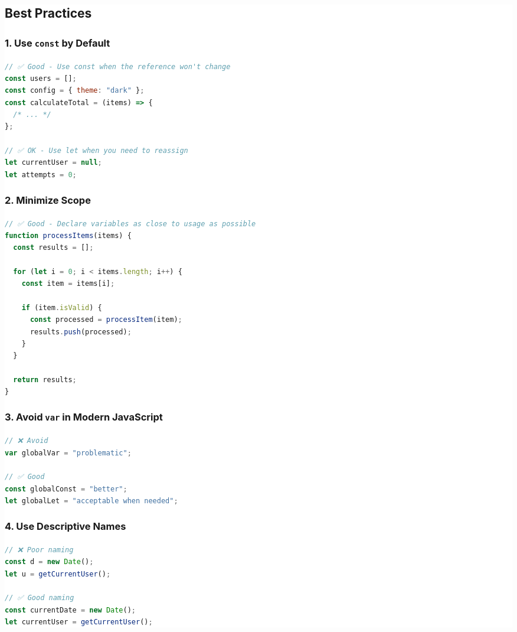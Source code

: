 ## Best Practices

### 1. Use `const` by Default

```javascript
// ✅ Good - Use const when the reference won't change
const users = [];
const config = { theme: "dark" };
const calculateTotal = (items) => {
  /* ... */
};

// ✅ OK - Use let when you need to reassign
let currentUser = null;
let attempts = 0;
```

### 2. Minimize Scope

```javascript
// ✅ Good - Declare variables as close to usage as possible
function processItems(items) {
  const results = [];

  for (let i = 0; i < items.length; i++) {
    const item = items[i];

    if (item.isValid) {
      const processed = processItem(item);
      results.push(processed);
    }
  }

  return results;
}
```

### 3. Avoid `var` in Modern JavaScript

```javascript
// ❌ Avoid
var globalVar = "problematic";

// ✅ Good
const globalConst = "better";
let globalLet = "acceptable when needed";
```

### 4. Use Descriptive Names

```javascript
// ❌ Poor naming
const d = new Date();
let u = getCurrentUser();

// ✅ Good naming
const currentDate = new Date();
let currentUser = getCurrentUser();
```
